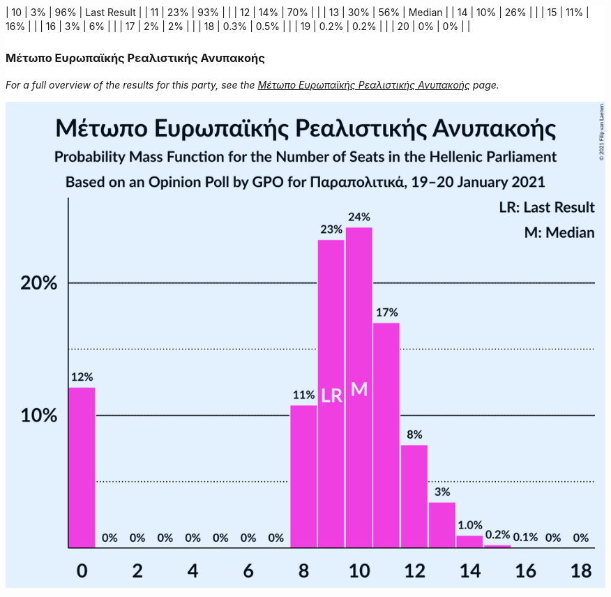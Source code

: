 | 10 | 3% | 96% | Last Result |
| 11 | 23% | 93% |  |
| 12 | 14% | 70% |  |
| 13 | 30% | 56% | Median |
| 14 | 10% | 26% |  |
| 15 | 11% | 16% |  |
| 16 | 3% | 6% |  |
| 17 | 2% | 2% |  |
| 18 | 0.3% | 0.5% |  |
| 19 | 0.2% | 0.2% |  |
| 20 | 0% | 0% |  |

### Μέτωπο Ευρωπαϊκής Ρεαλιστικής Ανυπακοής

*For a full overview of the results for this party, see the [Μέτωπο Ευρωπαϊκής Ρεαλιστικής Ανυπακοής](party-μέτωποευρωπαϊκήςρεαλιστικήςανυπακοής.html) page.*

![Graph with seats probability mass function not yet produced](2021-01-20-GPO-seats-pmf-μέτωποευρωπαϊκήςρεαλιστικήςανυπακοής.png "Seats Probability Mass Function")
